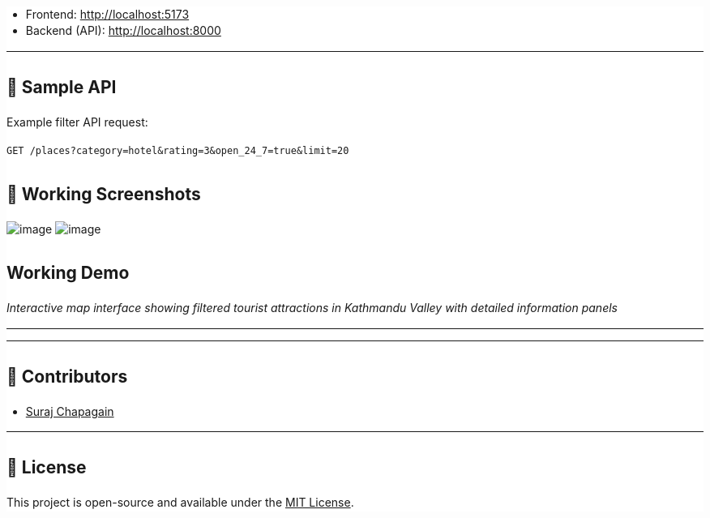 - Frontend: [http://localhost:5173](http://localhost:5173)
- Backend (API): [http://localhost:8000](http://localhost:8000/docs)

---

## 🧪 Sample API

Example filter API request:

```
GET /places?category=hotel&rating=3&open_24_7=true&limit=20
```

## 📸 Working Screenshots

<img width="1875" height="964" alt="image" src="https://github.com/user-attachments/assets/4a311836-1e47-4a61-b962-6f7841cf188a" />

<img width="1875" height="964" alt="image" src="https://github.com/user-attachments/assets/05dc660f-e8e7-478c-9f47-2e23cddf869f" />

## Working Demo


*Interactive map interface showing filtered tourist attractions in Kathmandu Valley with detailed information panels*

---


---

## 🤝 Contributors

- [Suraj Chapagain](https://github.com/suraj7743)

---

## 📝 License

This project is open-source and available under the [MIT License](LICENSE).
